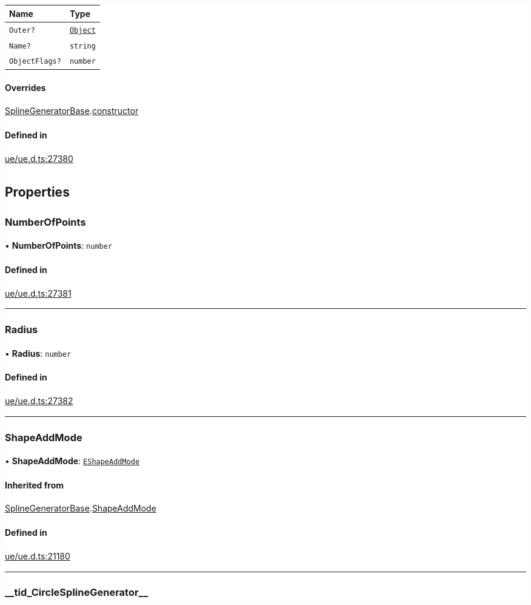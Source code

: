 | Name | Type |
| :------ | :------ |
| `Outer?` | [`Object`](ue_ue.Object.md) |
| `Name?` | `string` |
| `ObjectFlags?` | `number` |

#### Overrides

[SplineGeneratorBase](ue_ue.SplineGeneratorBase.md).[constructor](ue_ue.SplineGeneratorBase.md#constructor)

#### Defined in

[ue/ue.d.ts:27380](https://github.com/YugMetaverse/yug_typings/blob/b7d9b19/ue/ue.d.ts#L27380)

## Properties

### NumberOfPoints

• **NumberOfPoints**: `number`

#### Defined in

[ue/ue.d.ts:27381](https://github.com/YugMetaverse/yug_typings/blob/b7d9b19/ue/ue.d.ts#L27381)

___

### Radius

• **Radius**: `number`

#### Defined in

[ue/ue.d.ts:27382](https://github.com/YugMetaverse/yug_typings/blob/b7d9b19/ue/ue.d.ts#L27382)

___

### ShapeAddMode

• **ShapeAddMode**: [`EShapeAddMode`](../enums/ue_ue.EShapeAddMode.md)

#### Inherited from

[SplineGeneratorBase](ue_ue.SplineGeneratorBase.md).[ShapeAddMode](ue_ue.SplineGeneratorBase.md#shapeaddmode)

#### Defined in

[ue/ue.d.ts:21180](https://github.com/YugMetaverse/yug_typings/blob/b7d9b19/ue/ue.d.ts#L21180)

___

### \_\_tid\_CircleSplineGenerator\_\_
